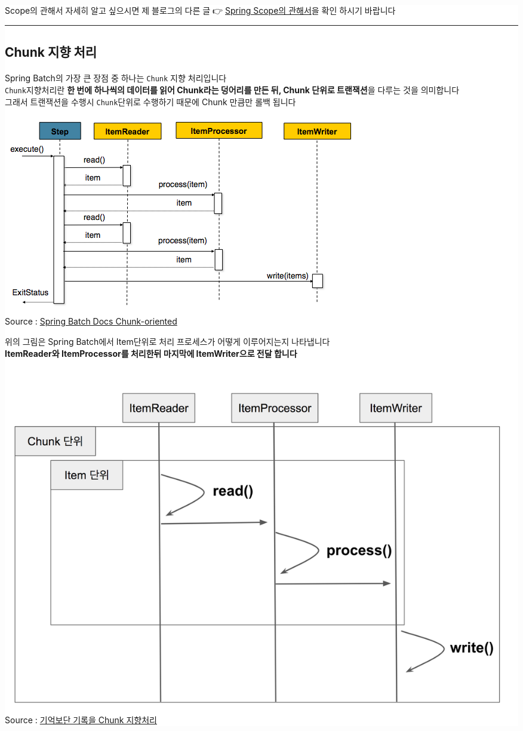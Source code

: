Scope의 관해서 자세히 알고 싶으시면 제 블로그의 다른 글 :point_right: [Spring Scope의 관해서](https://renuevo.github.io/spring/scope/spring-scope/)을 확인 하시기 바랍니다  

---
## Chunk 지향 처리  
Spring Batch의 가장 큰 장점 중 하나는 `Chunk` 지향 처리입니다  
`Chunk`지향처리란 **한 번에 하나씩의 데이터를 읽어 Chunk라는 덩어리를 만든 뒤, Chunk 단위로 트랜잭션**을 다루는 것을 의미합니다  
그래서 트랜잭션을 수행시 `Chunk`단위로 수행하기 때문에 Chunk 만큼만 롤백 됩니다  

![chunk-oriented processing](./assets/chunk-oriented-processing.png)  
<span class='img_caption'> Source : [Spring Batch Docs Chunk-oriented](https://docs.spring.io/spring-batch/docs/4.0.x/reference/html/index-single.html#chunkOrientedProcessing)</span>

위의 그림은 Spring Batch에서 Item단위로 처리 프로세스가 어떻게 이루어지는지 나타냅니다  
**ItemReader와 ItemProcessor를 처리한뒤 마지막에 ItemWriter으로 전달 합니다** 

<br/> 

![spring batch chunk](./assets/spring-batch-chunk.png)  
<span class='img_caption'> Source : [기억보단 기록을 Chunk 지향처리](https://jojoldu.tistory.com/331)</span>  